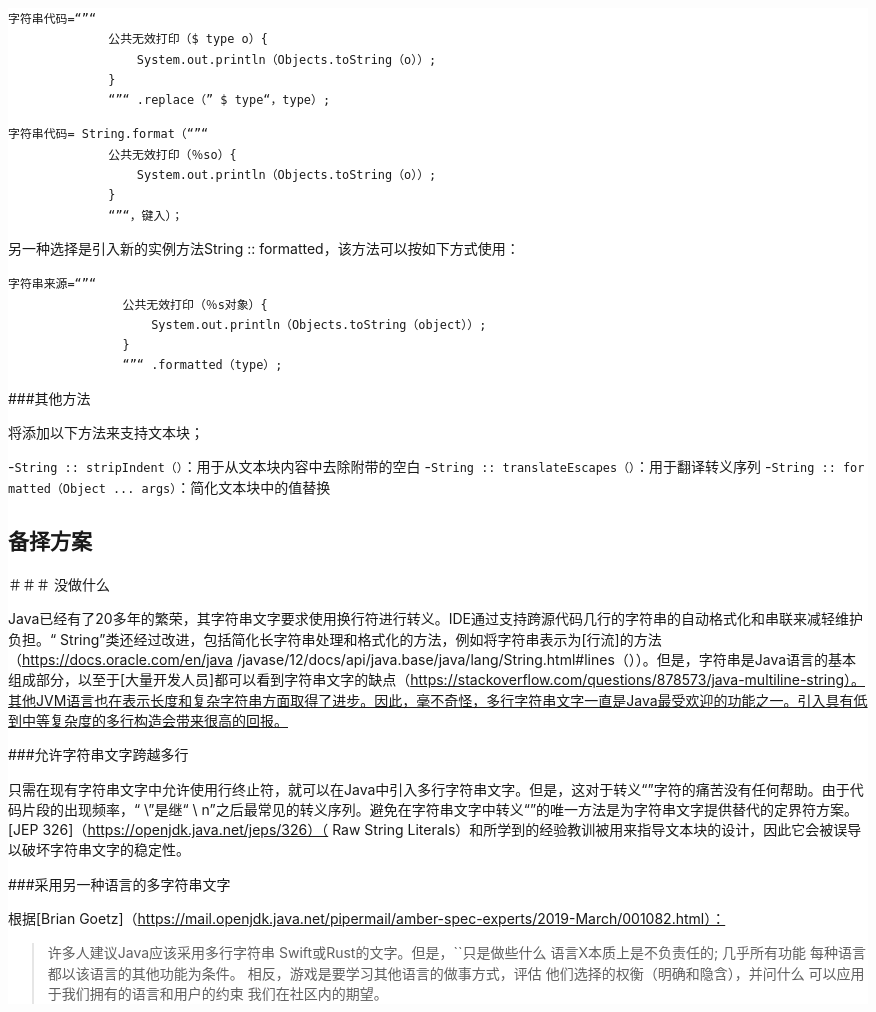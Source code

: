 ```
字符串代码=“”“
              公共无效打印（$ type o）{
                  System.out.println（Objects.toString（o））;
              }
              “”“ .replace（” $ type“，type）;
```

```
字符串代码= String.format（“”“
              公共无效打印（％so）{
                  System.out.println（Objects.toString（o））;
              }
              “”“，键入）；
```

另一种选择是引入新的实例方法String :: formatted，该方法可以按如下方式使用：

```
字符串来源=“”“
                公共无效打印（％s对象）{
                    System.out.println（Objects.toString（object））;
                }
                “”“ .formatted（type）;
```

###其他方法

将添加以下方法来支持文本块；

-`String :: stripIndent（）`：用于从文本块内容中去除附带的空白
-`String :: translateEscapes（）`：用于翻译转义序列
-`String :: formatted（Object ... args）`：简化文本块中的值替换

备择方案
------------

＃＃＃ 没做什么

Java已经有了20多年的繁荣，其字符串文字要求使用换行符进行转义。IDE通过支持跨源代码几行的字符串的自动格式化和串联来减轻维护负担。“ String”类还经过改进，包括简化长字符串处理和格式化的方法，例如将字符串表示为[行流]的方法（https://docs.oracle.com/en/java /javase/12/docs/api/java.base/java/lang/String.html#lines（））。但是，字符串是Java语言的基本组成部分，以至于[大量开发人员]都可以看到字符串文字的缺点（https://stackoverflow.com/questions/878573/java-multiline-string）。其他JVM语言也在表示长度和复杂字符串方面取得了进步。因此，毫不奇怪，多行字符串文字一直是Java最受欢迎的功能之一。引入具有低到中等复杂度的多行构造会带来很高的回报。

###允许字符串文字跨越多行

只需在现有字符串文字中允许使用行终止符，就可以在Java中引入多行字符串文字。但是，这对于转义“”字符的痛苦没有任何帮助。由于代码片段的出现频率，“ \”是继“ \ n”之后最常见的转义序列。避免在字符串文字中转义“”的唯一方法是为字符串文字提供替代的定界符方案。[JEP 326]（https://openjdk.java.net/jeps/326）（ Raw String Literals）和所学到的经验教训被用来指导文本块的设计，因此它会被误导以破坏字符串文字的稳定性。

###采用另一种语言的多字符串文字

根据[Brian Goetz]（https://mail.openjdk.java.net/pipermail/amber-spec-experts/2019-March/001082.html）：

>许多人建议Java应该采用多行字符串
>Swift或Rust的文字。但是，``只是做些什么
>语言X本质上是不负责任的; 几乎所有功能
>每种语言都以该语言的其他功能为条件。
>相反，游戏是要学习其他语言的做事方式，评估
>他们选择的权衡（明确和隐含），并问什么
>可以应用于我们拥有的语言和用户的约束
>我们在社区内的期望。
